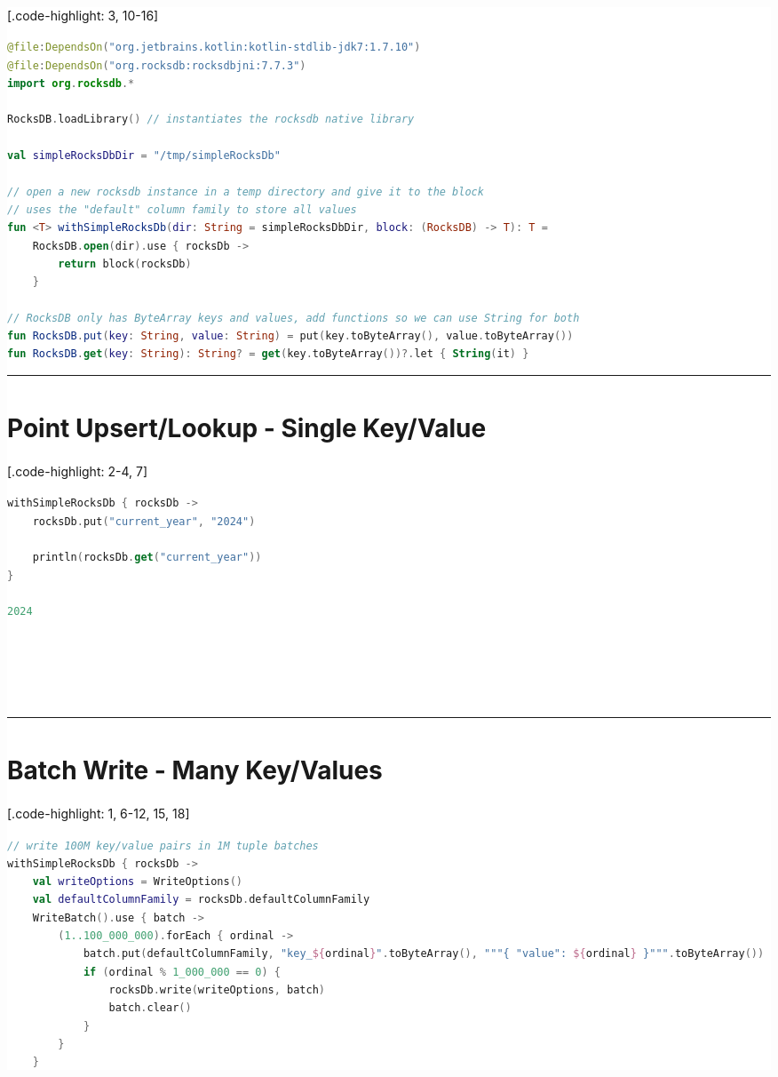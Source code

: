 [.code-highlight: 3, 10-16]

```kotlin
@file:DependsOn("org.jetbrains.kotlin:kotlin-stdlib-jdk7:1.7.10")
@file:DependsOn("org.rocksdb:rocksdbjni:7.7.3")
import org.rocksdb.*

RocksDB.loadLibrary() // instantiates the rocksdb native library

val simpleRocksDbDir = "/tmp/simpleRocksDb"

// open a new rocksdb instance in a temp directory and give it to the block
// uses the "default" column family to store all values
fun <T> withSimpleRocksDb(dir: String = simpleRocksDbDir, block: (RocksDB) -> T): T =
    RocksDB.open(dir).use { rocksDb ->
        return block(rocksDb)
    }

// RocksDB only has ByteArray keys and values, add functions so we can use String for both
fun RocksDB.put(key: String, value: String) = put(key.toByteArray(), value.toByteArray())
fun RocksDB.get(key: String): String? = get(key.toByteArray())?.let { String(it) }
```

---

# Point Upsert/Lookup - Single Key/Value


[.code-highlight: 2-4, 7]

```kotlin
withSimpleRocksDb { rocksDb ->
    rocksDb.put("current_year", "2024")

    println(rocksDb.get("current_year"))
}

2024
```

<br/>
<br/>
<br/>
<br/>

---

# Batch Write - Many Key/Values

[.code-highlight: 1, 6-12, 15, 18]

```kotlin
// write 100M key/value pairs in 1M tuple batches
withSimpleRocksDb { rocksDb ->
    val writeOptions = WriteOptions()
    val defaultColumnFamily = rocksDb.defaultColumnFamily
    WriteBatch().use { batch ->
        (1..100_000_000).forEach { ordinal ->
            batch.put(defaultColumnFamily, "key_${ordinal}".toByteArray(), """{ "value": ${ordinal} }""".toByteArray())
            if (ordinal % 1_000_000 == 0) {
                rocksDb.write(writeOptions, batch)
                batch.clear()
            }
        }    
    }
```

[^1]: [youtube: Peter Bailis - Silence is Golden: Coordination-Avoiding System Design](https://www.youtube.com/watch?v=EYJnWttrC9k) 
[^2]: [image source: wikipedia B-tree](https://en.wikipedia.org/wiki/B-tree) 
[^3]: image source: Designing Data Intensive Applications, P76
[^4]: image source: Designing Data Intensive Applications, P77
[^4]: image source: Designing Data Intensive Applications, P77
[^8]: image source: https://en.wikipedia.org/wiki/Bloom_filter
[^7]: image source: https://en.wikipedia.org/wiki/Skip_list
[^6]: PDF - https://stratos.seas.harvard.edu/files/stratos/files/rum.pdf